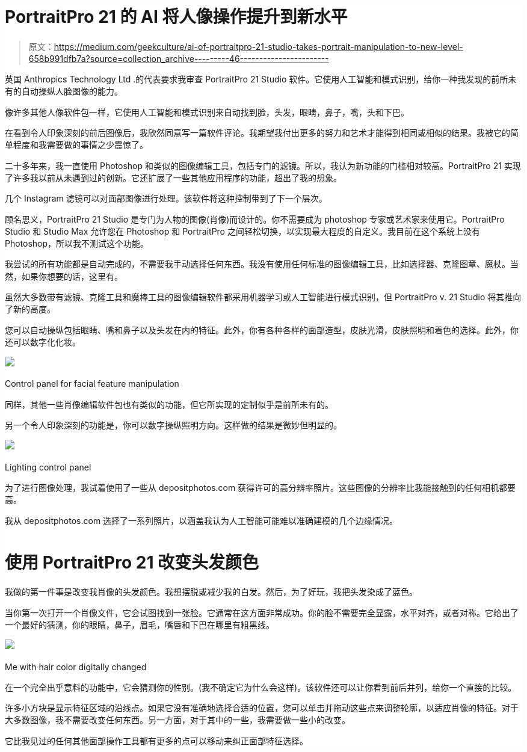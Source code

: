 # PortraitPro 21 的 AI 将人像操作提升到新水平

> 原文：<https://medium.com/geekculture/ai-of-portraitpro-21-studio-takes-portrait-manipulation-to-new-level-658b991dfb7a?source=collection_archive---------46----------------------->

英国 Anthropics Technology Ltd .的代表要求我审查 PortraitPro 21 Studio 软件。它使用人工智能和模式识别，给你一种我发现的前所未有的自动操纵人脸图像的能力。

像许多其他人像软件包一样，它使用人工智能和模式识别来自动找到脸，头发，眼睛，鼻子，嘴，头和下巴。

在看到令人印象深刻的前后图像后，我欣然同意写一篇软件评论。我期望我付出更多的努力和艺术才能得到相同或相似的结果。我被它的简单程度和我需要做的事情之少震惊了。

二十多年来，我一直使用 Photoshop 和类似的图像编辑工具，包括专门的滤镜。所以，我认为新功能的门槛相对较高。PortraitPro 21 实现了许多我以前从未遇到过的创新。它还扩展了一些其他应用程序的功能，超出了我的想象。

几个 Instagram 滤镜可以对面部图像进行处理。该软件将这种控制带到了下一个层次。

顾名思义，PortraitPro 21 Studio 是专门为人物的图像(肖像)而设计的。你不需要成为 photoshop 专家或艺术家来使用它。PortraitPro Studio 和 Studio Max 允许您在 Photoshop 和 PortraitPro 之间轻松切换，以实现最大程度的自定义。我目前在这个系统上没有 Photoshop，所以我不测试这个功能。

我尝试的所有功能都是自动完成的，不需要我手动选择任何东西。我没有使用任何标准的图像编辑工具，比如选择器、克隆图章、魔杖。当然，如果你想要的话，这里有。

虽然大多数带有滤镜、克隆工具和魔棒工具的图像编辑软件都采用机器学习或人工智能进行模式识别，但 PortraitPro v. 21 Studio 将其推向了新的高度。

您可以自动操纵包括眼睛、嘴和鼻子以及头发在内的特征。此外，你有各种各样的面部造型，皮肤光滑，皮肤照明和着色的选择。此外，你还可以数字化化妆。

![](img/2f308d8ae91bac4c4923bf9fc6214c35.png)

Control panel for facial feature manipulation

同样，其他一些肖像编辑软件包也有类似的功能，但它所实现的定制似乎是前所未有的。

另一个令人印象深刻的功能是，你可以数字操纵照明方向。这样做的结果是微妙但明显的。

![](img/56c05dd2a303e40a0a0d17be86fd3c58.png)

Lighting control panel

为了进行图像处理，我试着使用了一些从 depositphotos.com 获得许可的高分辨率照片。这些图像的分辨率比我能接触到的任何相机都要高。

我从 depositphotos.com 选择了一系列照片，以涵盖我认为人工智能可能难以准确建模的几个边缘情况。

# 使用 PortraitPro 21 改变头发颜色

我做的第一件事是改变我肖像的头发颜色。我想摆脱或减少我的白发。然后，为了好玩，我把头发染成了蓝色。

当你第一次打开一个肖像文件，它会试图找到一张脸。它通常在这方面非常成功。你的脸不需要完全显露，水平对齐，或者对称。它给出了一个最好的猜测，你的眼睛，鼻子，眉毛，嘴唇和下巴在哪里有粗黑线。

![](img/ed383c32f8d51d75c6d4aa923cdab483.png)

Me with hair color digitally changed

在一个完全出乎意料的功能中，它会猜测你的性别。(我不确定它为什么会这样)。该软件还可以让你看到前后并列，给你一个直接的比较。

许多小方块是显示特征区域的沿线点。如果它没有准确地选择合适的位置，您可以单击并拖动这些点来调整轮廓，以适应肖像的特征。对于大多数图像，我不需要改变任何东西。另一方面，对于其中的一些，我需要做一些小的改变。

它比我见过的任何其他面部操作工具都有更多的点可以移动来纠正面部特征选择。
